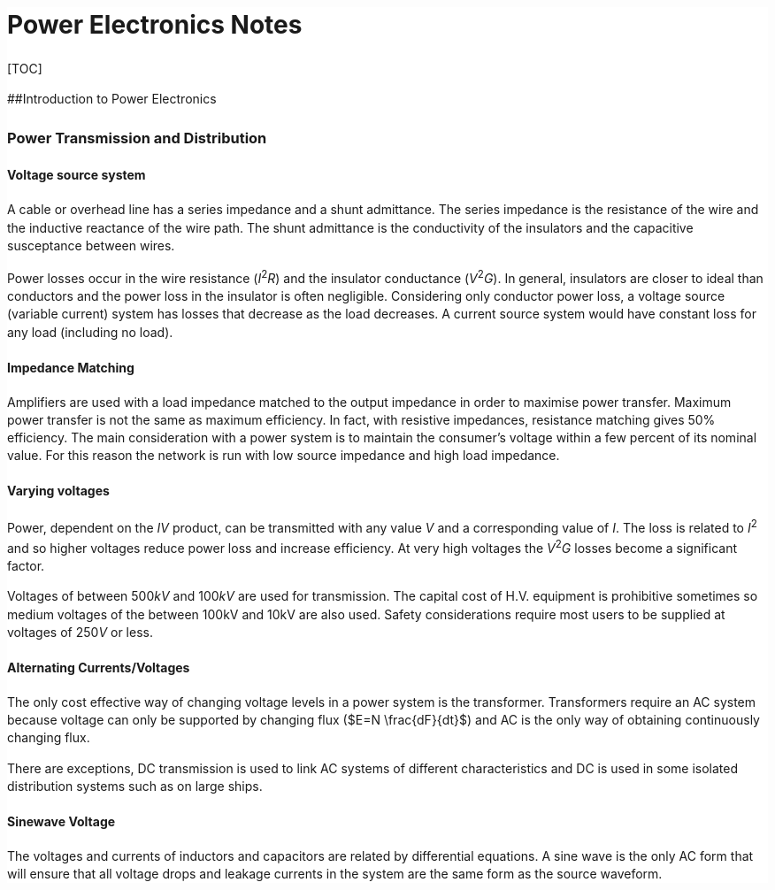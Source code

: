 # Power Electronics Notes

[TOC]

##Introduction to Power Electronics

### Power Transmission and Distribution

#### Voltage source system

A cable or overhead line has a series impedance and a shunt admittance. The series impedance is the resistance of the wire and the inductive reactance of the wire path. The shunt admittance is the conductivity of the insulators and the capacitive susceptance between wires.

Power losses occur in the wire resistance ($I^2 R$) and the insulator conductance ($V^2 G$). In general, insulators are closer to ideal than conductors and the power loss in the insulator is often negligible. Considering only conductor power loss, a voltage source (variable current) system has losses that decrease as the load decreases. A current source system would have constant loss for any load (including no load).

#### Impedance Matching

Amplifiers are used with a load impedance matched to the output impedance in order to maximise
power transfer. Maximum power transfer is not the same as maximum efficiency. In fact, with resistive
impedances, resistance matching gives $50\%$ efficiency. The main consideration with a power system is to maintain the consumer’s voltage within a few percent of its nominal value. For this reason the network is run with low source impedance and high load impedance.

#### Varying voltages

Power, dependent on the $IV$ product, can be transmitted with any value $V$ and a corresponding value of $I$. The loss is related to $I^2$ and so higher voltages reduce power loss and increase efficiency. At very
high voltages the $V^2 G$ losses become a significant factor. 

Voltages of between $500kV$ and $100kV$ are used for transmission. The capital cost of H.V. equipment is prohibitive sometimes so medium voltages of the between 100kV and 10kV are also used. Safety considerations require most users to be supplied at voltages of $250V$ or less.

#### Alternating Currents/Voltages

The only cost effective way of changing voltage levels in a power system is the transformer. Transformers require an AC system because voltage can only be supported by changing flux ($E=N \frac{dF}{dt}$) and AC is the only way of obtaining continuously changing flux.

There are exceptions, DC transmission is used to link AC systems of different characteristics and DC is used in some isolated distribution systems such as on large ships.

#### Sinewave Voltage

The voltages and currents of inductors and capacitors are related by differential equations. A sine wave is the only AC form that will ensure that all voltage drops and leakage currents in the system are the same form as the source waveform.
